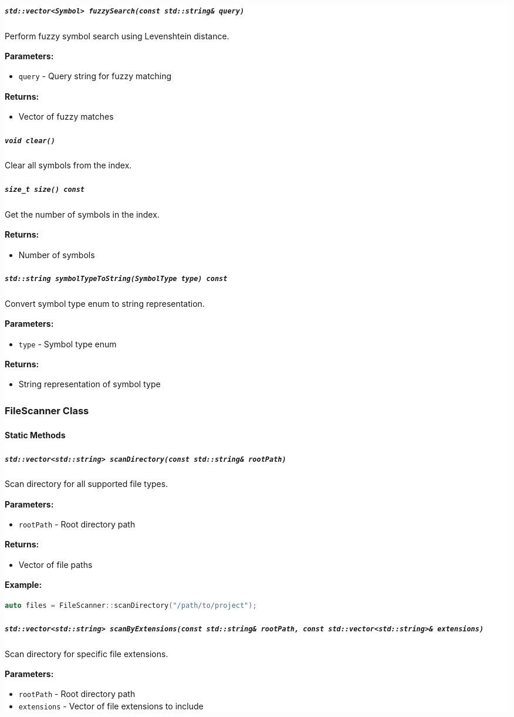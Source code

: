 ##### `std::vector<Symbol> fuzzySearch(const std::string& query)`
Perform fuzzy symbol search using Levenshtein distance.

**Parameters:**
- `query` - Query string for fuzzy matching

**Returns:**
- Vector of fuzzy matches

##### `void clear()`
Clear all symbols from the index.

##### `size_t size() const`
Get the number of symbols in the index.

**Returns:**
- Number of symbols

##### `std::string symbolTypeToString(SymbolType type) const`
Convert symbol type enum to string representation.

**Parameters:**
- `type` - Symbol type enum

**Returns:**
- String representation of symbol type

### FileScanner Class

#### Static Methods

##### `std::vector<std::string> scanDirectory(const std::string& rootPath)`
Scan directory for all supported file types.

**Parameters:**
- `rootPath` - Root directory path

**Returns:**
- Vector of file paths

**Example:**
```cpp
auto files = FileScanner::scanDirectory("/path/to/project");
```

##### `std::vector<std::string> scanByExtensions(const std::string& rootPath, const std::vector<std::string>& extensions)`
Scan directory for specific file extensions.

**Parameters:**
- `rootPath` - Root directory path
- `extensions` - Vector of file extensions to include
